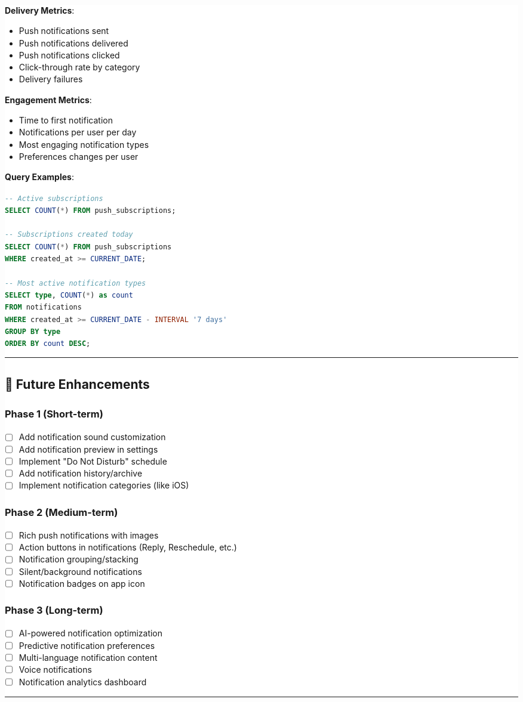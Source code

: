 **Delivery Metrics**:
- Push notifications sent
- Push notifications delivered
- Push notifications clicked
- Click-through rate by category
- Delivery failures

**Engagement Metrics**:
- Time to first notification
- Notifications per user per day
- Most engaging notification types
- Preferences changes per user

**Query Examples**:
```sql
-- Active subscriptions
SELECT COUNT(*) FROM push_subscriptions;

-- Subscriptions created today
SELECT COUNT(*) FROM push_subscriptions
WHERE created_at >= CURRENT_DATE;

-- Most active notification types
SELECT type, COUNT(*) as count
FROM notifications
WHERE created_at >= CURRENT_DATE - INTERVAL '7 days'
GROUP BY type
ORDER BY count DESC;
```

---

## 🚀 Future Enhancements

### Phase 1 (Short-term)
- [ ] Add notification sound customization
- [ ] Add notification preview in settings
- [ ] Implement "Do Not Disturb" schedule
- [ ] Add notification history/archive
- [ ] Implement notification categories (like iOS)

### Phase 2 (Medium-term)
- [ ] Rich push notifications with images
- [ ] Action buttons in notifications (Reply, Reschedule, etc.)
- [ ] Notification grouping/stacking
- [ ] Silent/background notifications
- [ ] Notification badges on app icon

### Phase 3 (Long-term)
- [ ] AI-powered notification optimization
- [ ] Predictive notification preferences
- [ ] Multi-language notification content
- [ ] Voice notifications
- [ ] Notification analytics dashboard

---